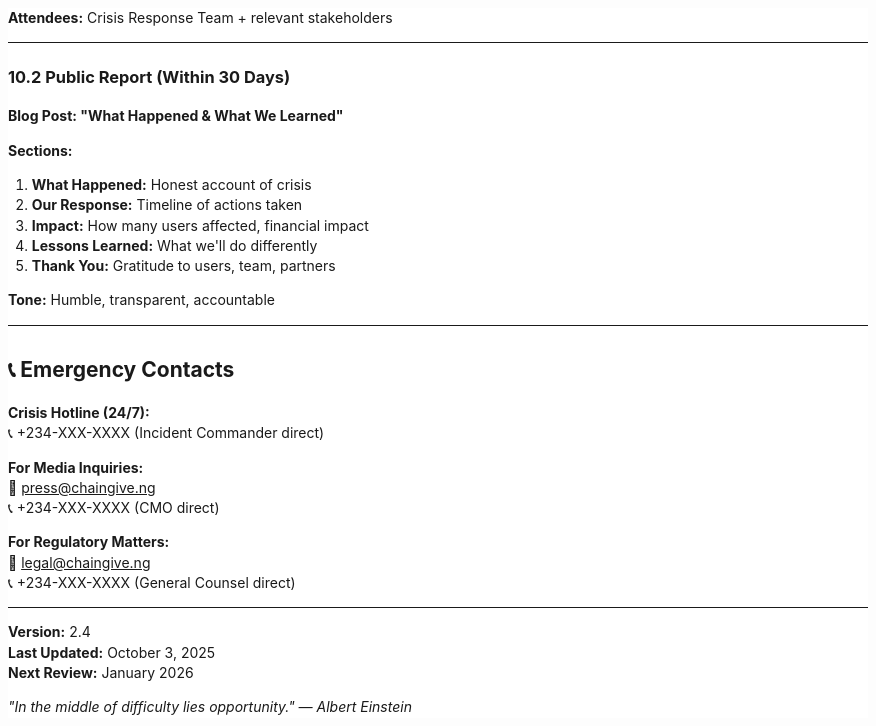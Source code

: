 **Attendees:** Crisis Response Team + relevant stakeholders

---

### 10.2 Public Report (Within 30 Days)

**Blog Post: "What Happened & What We Learned"**

**Sections:**
1. **What Happened:** Honest account of crisis
2. **Our Response:** Timeline of actions taken
3. **Impact:** How many users affected, financial impact
4. **Lessons Learned:** What we'll do differently
5. **Thank You:** Gratitude to users, team, partners

**Tone:** Humble, transparent, accountable

---

## 📞 Emergency Contacts

**Crisis Hotline (24/7):**  
📞 +234-XXX-XXXX (Incident Commander direct)

**For Media Inquiries:**  
📧 press@chaingive.ng  
📞 +234-XXX-XXXX (CMO direct)

**For Regulatory Matters:**  
📧 legal@chaingive.ng  
📞 +234-XXX-XXXX (General Counsel direct)

---

**Version:** 2.4  
**Last Updated:** October 3, 2025  
**Next Review:** January 2026

*"In the middle of difficulty lies opportunity." — Albert Einstein*
